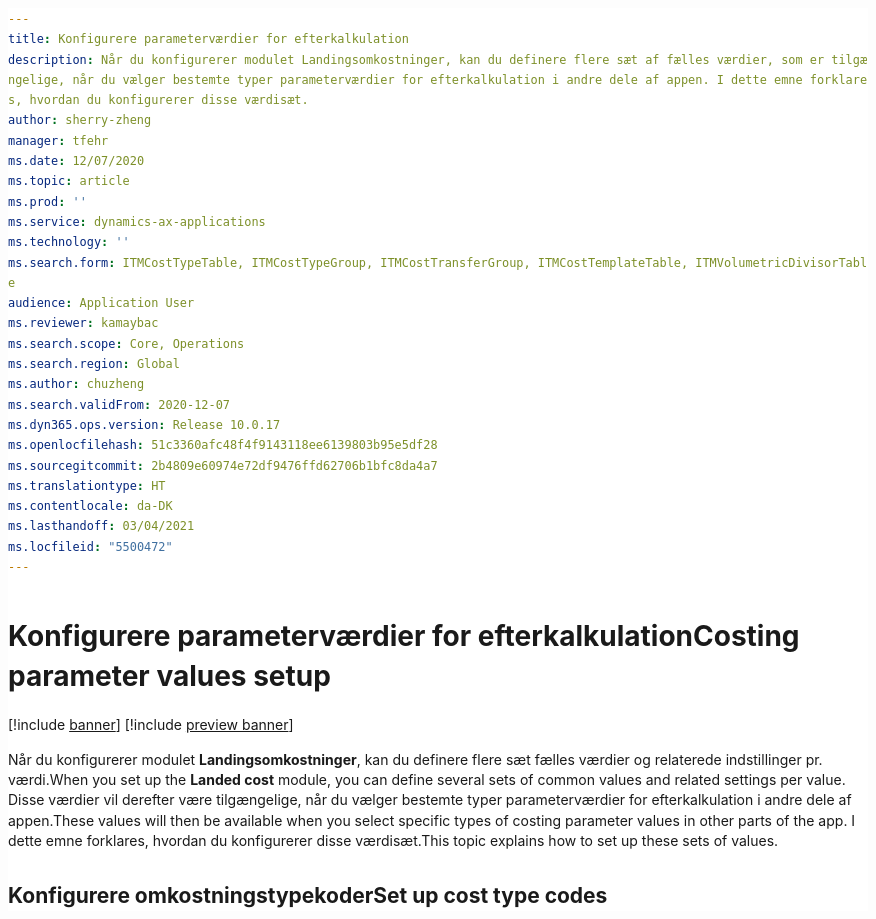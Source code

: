 ```yaml
---
title: Konfigurere parameterværdier for efterkalkulation
description: Når du konfigurerer modulet Landingsomkostninger, kan du definere flere sæt af fælles værdier, som er tilgængelige, når du vælger bestemte typer parameterværdier for efterkalkulation i andre dele af appen. I dette emne forklares, hvordan du konfigurerer disse værdisæt.
author: sherry-zheng
manager: tfehr
ms.date: 12/07/2020
ms.topic: article
ms.prod: ''
ms.service: dynamics-ax-applications
ms.technology: ''
ms.search.form: ITMCostTypeTable, ITMCostTypeGroup, ITMCostTransferGroup, ITMCostTemplateTable, ITMVolumetricDivisorTable
audience: Application User
ms.reviewer: kamaybac
ms.search.scope: Core, Operations
ms.search.region: Global
ms.author: chuzheng
ms.search.validFrom: 2020-12-07
ms.dyn365.ops.version: Release 10.0.17
ms.openlocfilehash: 51c3360afc48f4f9143118ee6139803b95e5df28
ms.sourcegitcommit: 2b4809e60974e72df9476ffd62706b1bfc8da4a7
ms.translationtype: HT
ms.contentlocale: da-DK
ms.lasthandoff: 03/04/2021
ms.locfileid: "5500472"
---
```

# <a name="costing-parameter-values-setup"></a><span data-ttu-id="1aa3f-104">Konfigurere parameterværdier for efterkalkulation</span><span class="sxs-lookup"><span data-stu-id="1aa3f-104">Costing parameter values setup</span></span>

[!include [banner](../../includes/banner.md)]
[!include [preview banner](../includes/preview-banner.md)]

<span data-ttu-id="1aa3f-105">Når du konfigurerer modulet **Landingsomkostninger**, kan du definere flere sæt fælles værdier og relaterede indstillinger pr. værdi.</span><span class="sxs-lookup"><span data-stu-id="1aa3f-105">When you set up the **Landed cost** module, you can define several sets of common values and related settings per value.</span></span> <span data-ttu-id="1aa3f-106">Disse værdier vil derefter være tilgængelige, når du vælger bestemte typer parameterværdier for efterkalkulation i andre dele af appen.</span><span class="sxs-lookup"><span data-stu-id="1aa3f-106">These values will then be available when you select specific types of costing parameter values in other parts of the app.</span></span> <span data-ttu-id="1aa3f-107">I dette emne forklares, hvordan du konfigurerer disse værdisæt.</span><span class="sxs-lookup"><span data-stu-id="1aa3f-107">This topic explains how to set up these sets of values.</span></span>

## <a name="set-up-cost-type-codes"></a><span data-ttu-id="1aa3f-108">Konfigurere omkostningstypekoder</span><span class="sxs-lookup"><span data-stu-id="1aa3f-108">Set up cost type codes</span></span>
